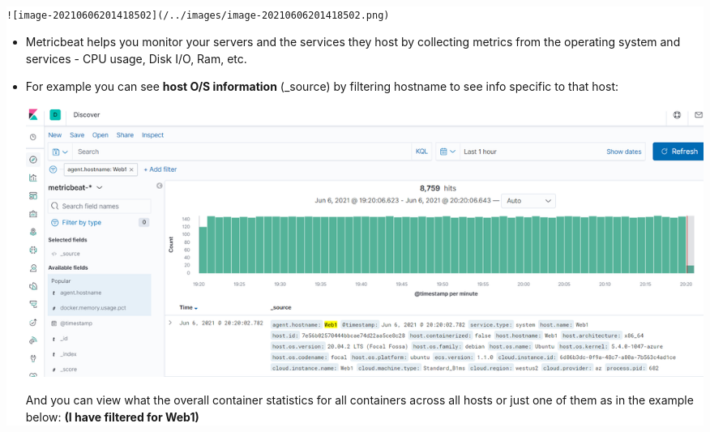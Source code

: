     ![image-20210606201418502](/../images/image-20210606201418502.png)

  - Metricbeat helps you monitor your servers and the services they host by collecting metrics from the operating system and services - CPU usage, Disk I/O, Ram, etc. 

  - For example you can see **host O/S information** (_source) by filtering hostname to see info specific to that host:

    ![image-20210606202140262](/../images/image-20210606202140262.png)

    And you can view what the overall container statistics for all containers across all hosts or just one of them as in the example below: **(I have filtered for Web1)**
